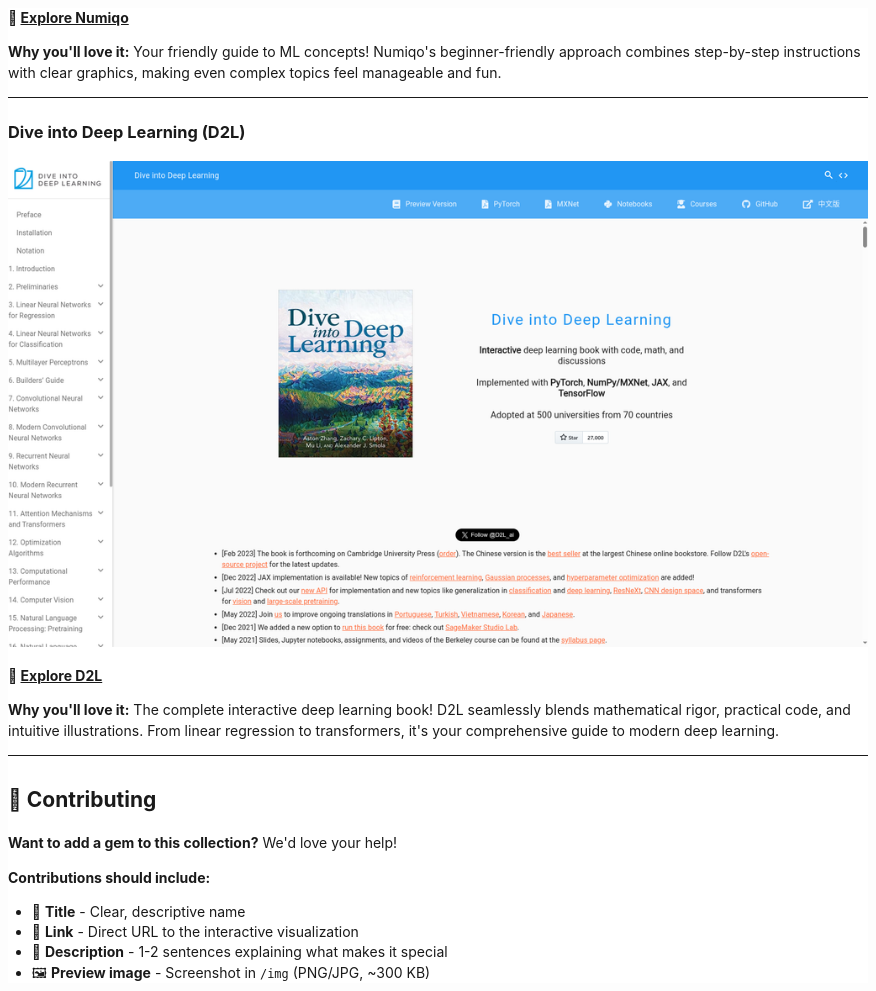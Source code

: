 **🔗 [Explore Numiqo](https://numiqo.com/)**

**Why you'll love it:** Your friendly guide to ML concepts! Numiqo's beginner-friendly approach combines step-by-step instructions with clear graphics, making even complex topics feel manageable and fun.

---

### Dive into Deep Learning (D2L)

![D2L](img/d2l.png)

**🔗 [Explore D2L](https://d2l.ai/)**

**Why you'll love it:** The complete interactive deep learning book! D2L seamlessly blends mathematical rigor, practical code, and intuitive illustrations. From linear regression to transformers, it's your comprehensive guide to modern deep learning.

---

## 🤝 Contributing

**Want to add a gem to this collection?** We'd love your help!

**Contributions should include:**
- 📝 **Title** - Clear, descriptive name
- 🔗 **Link** - Direct URL to the interactive visualization
- 📄 **Description** - 1-2 sentences explaining what makes it special
- 🖼️ **Preview image** - Screenshot in `/img` (PNG/JPG, ~300 KB)
